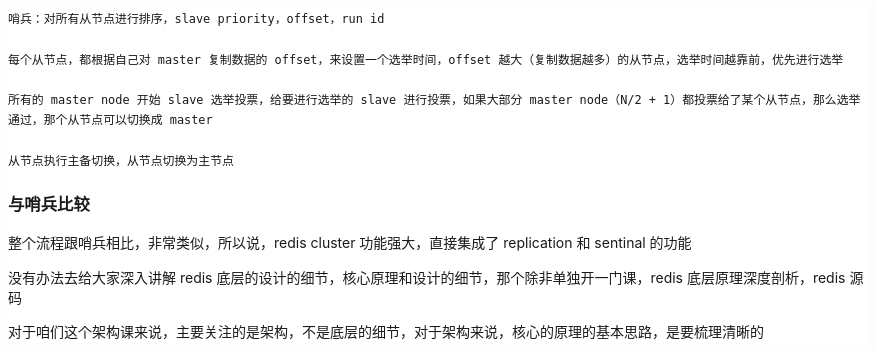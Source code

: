     哨兵：对所有从节点进行排序，slave priority，offset，run id

    每个从节点，都根据自己对 master 复制数据的 offset，来设置一个选举时间，offset 越大（复制数据越多）的从节点，选举时间越靠前，优先进行选举

    所有的 master node 开始 slave 选举投票，给要进行选举的 slave 进行投票，如果大部分 master node（N/2 + 1）都投票给了某个从节点，那么选举通过，那个从节点可以切换成 master

    从节点执行主备切换，从节点切换为主节点

### 与哨兵比较

整个流程跟哨兵相比，非常类似，所以说，redis cluster 功能强大，直接集成了 replication 和 sentinal 的功能

没有办法去给大家深入讲解 redis 底层的设计的细节，核心原理和设计的细节，那个除非单独开一门课，redis 底层原理深度剖析，redis 源码

对于咱们这个架构课来说，主要关注的是架构，不是底层的细节，对于架构来说，核心的原理的基本思路，是要梳理清晰的

